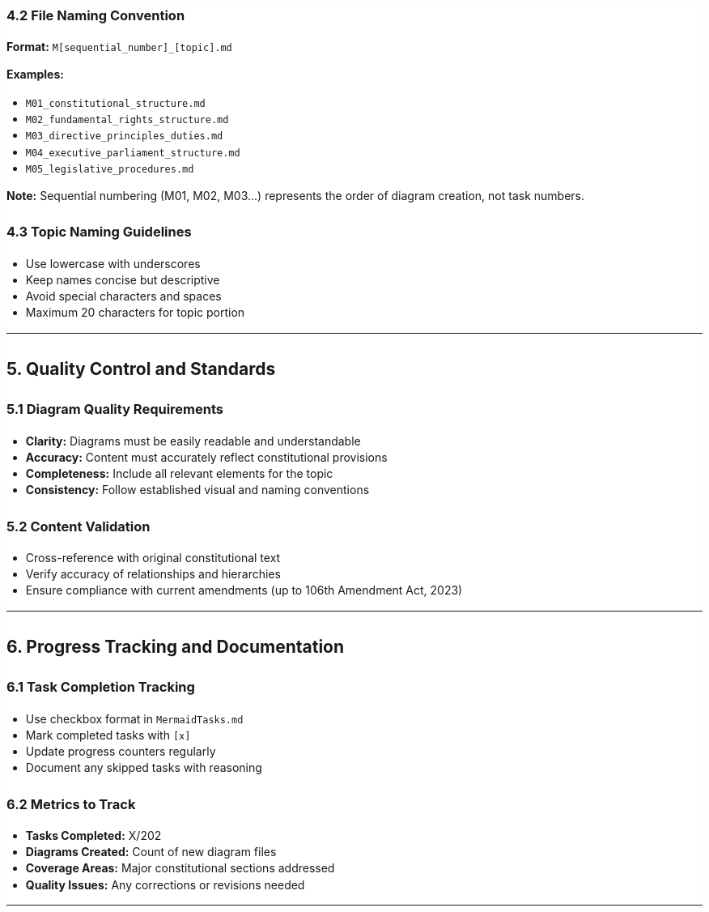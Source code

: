 ### 4.2 File Naming Convention
**Format:** `M[sequential_number]_[topic].md`

**Examples:**
- `M01_constitutional_structure.md`
- `M02_fundamental_rights_structure.md`
- `M03_directive_principles_duties.md`
- `M04_executive_parliament_structure.md`
- `M05_legislative_procedures.md`

**Note:** Sequential numbering (M01, M02, M03...) represents the order of diagram creation, not task numbers.

### 4.3 Topic Naming Guidelines
- Use lowercase with underscores
- Keep names concise but descriptive
- Avoid special characters and spaces
- Maximum 20 characters for topic portion

---

## 5. Quality Control and Standards

### 5.1 Diagram Quality Requirements
- **Clarity:** Diagrams must be easily readable and understandable
- **Accuracy:** Content must accurately reflect constitutional provisions
- **Completeness:** Include all relevant elements for the topic
- **Consistency:** Follow established visual and naming conventions

### 5.2 Content Validation
- Cross-reference with original constitutional text
- Verify accuracy of relationships and hierarchies
- Ensure compliance with current amendments (up to 106th Amendment Act, 2023)

---

## 6. Progress Tracking and Documentation

### 6.1 Task Completion Tracking
- Use checkbox format in `MermaidTasks.md`
- Mark completed tasks with `[x]`
- Update progress counters regularly
- Document any skipped tasks with reasoning

### 6.2 Metrics to Track
- **Tasks Completed:** X/202
- **Diagrams Created:** Count of new diagram files
- **Coverage Areas:** Major constitutional sections addressed
- **Quality Issues:** Any corrections or revisions needed

---